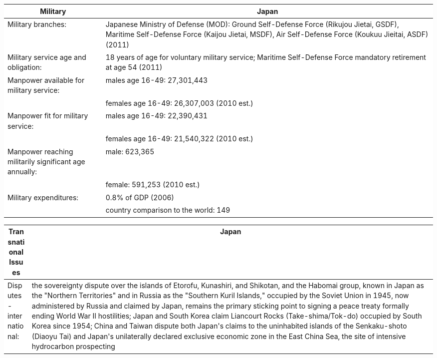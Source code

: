 
| Military | Japan |
| --- | --- |
| Military branches: | Japanese Ministry of Defense (MOD): Ground Self-Defense Force (Rikujou Jietai, GSDF), Maritime Self-Defense Force (Kaijou Jietai, MSDF), Air Self-Defense Force (Koukuu Jieitai, ASDF) (2011) |
| Military service age and obligation: | 18 years of age for voluntary military service; Maritime Self-Defense Force mandatory retirement at age 54 (2011) |
| Manpower available for military service: | males age 16-49: 27,301,443 |
| | females age 16-49: 26,307,003 (2010 est.) |
| Manpower fit for military service: | males age 16-49: 22,390,431 |
| | females age 16-49: 21,540,322 (2010 est.) |
| Manpower reaching militarily significant age annually: | male: 623,365 |
| | female: 591,253 (2010 est.) |
| Military expenditures: | 0.8% of GDP (2006) |
| | country comparison to the world: 149 |


| Transnational Issues | Japan |
| --- | --- |
| Disputes - international: | the sovereignty dispute over the islands of Etorofu, Kunashiri, and Shikotan, and the Habomai group, known in Japan as the "Northern Territories" and in Russia as the "Southern Kuril Islands," occupied by the Soviet Union in 1945, now administered by Russia and claimed by Japan, remains the primary sticking point to signing a peace treaty formally ending World War II hostilities; Japan and South Korea claim Liancourt Rocks (Take-shima/Tok-do) occupied by South Korea since 1954; China and Taiwan dispute both Japan's claims to the uninhabited islands of the Senkaku-shoto (Diaoyu Tai) and Japan's unilaterally declared exclusive economic zone in the East China Sea, the site of intensive hydrocarbon prospecting |
